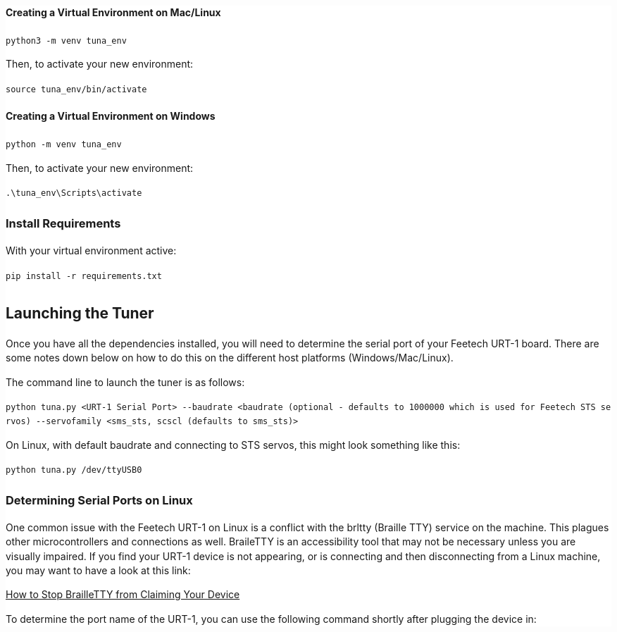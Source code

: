 #### Creating a Virtual Environment on Mac/Linux
```(bash)
python3 -m venv tuna_env
```
Then, to activate your new environment:
```(bash)
source tuna_env/bin/activate
```


#### Creating a Virtual Environment on Windows
```
python -m venv tuna_env
```

Then, to activate your new environment:
```
.\tuna_env\Scripts\activate
```

### Install Requirements
With your virtual environment active:

```(bash)
pip install -r requirements.txt
```

## Launching the Tuner
Once you have all the dependencies installed, you will need to determine the serial port of your Feetech URT-1 board. There are some notes
down below on how to do this on the different host platforms (Windows/Mac/Linux).

The command line to launch the tuner is as follows:
```(bash)
python tuna.py <URT-1 Serial Port> --baudrate <baudrate (optional - defaults to 1000000 which is used for Feetech STS servos) --servofamily <sms_sts, scscl (defaults to sms_sts)>
```

On Linux, with default baudrate and connecting to STS servos, this might look something like this:
```(bash)
python tuna.py /dev/ttyUSB0
```

### Determining Serial Ports on Linux
One common issue with the Feetech URT-1 on Linux is a conflict with the brltty (Braille TTY) service on the machine. This plagues other microcontrollers and connections as well.
BraileTTY is an accessibility tool that may not be necessary unless you are visually impaired. If you find your URT-1 device is not appearing, or is connecting and then disconnecting
from a Linux machine, you may want to have a look at this link:

[How to Stop BrailleTTY from Claiming Your Device](https://koen.vervloesem.eu/blog/how-to-stop-brltty-from-claiming-your-usb-uart-interface-on-linux/)

To determine the port name of the URT-1, you can use the following command shortly after plugging the device in:
